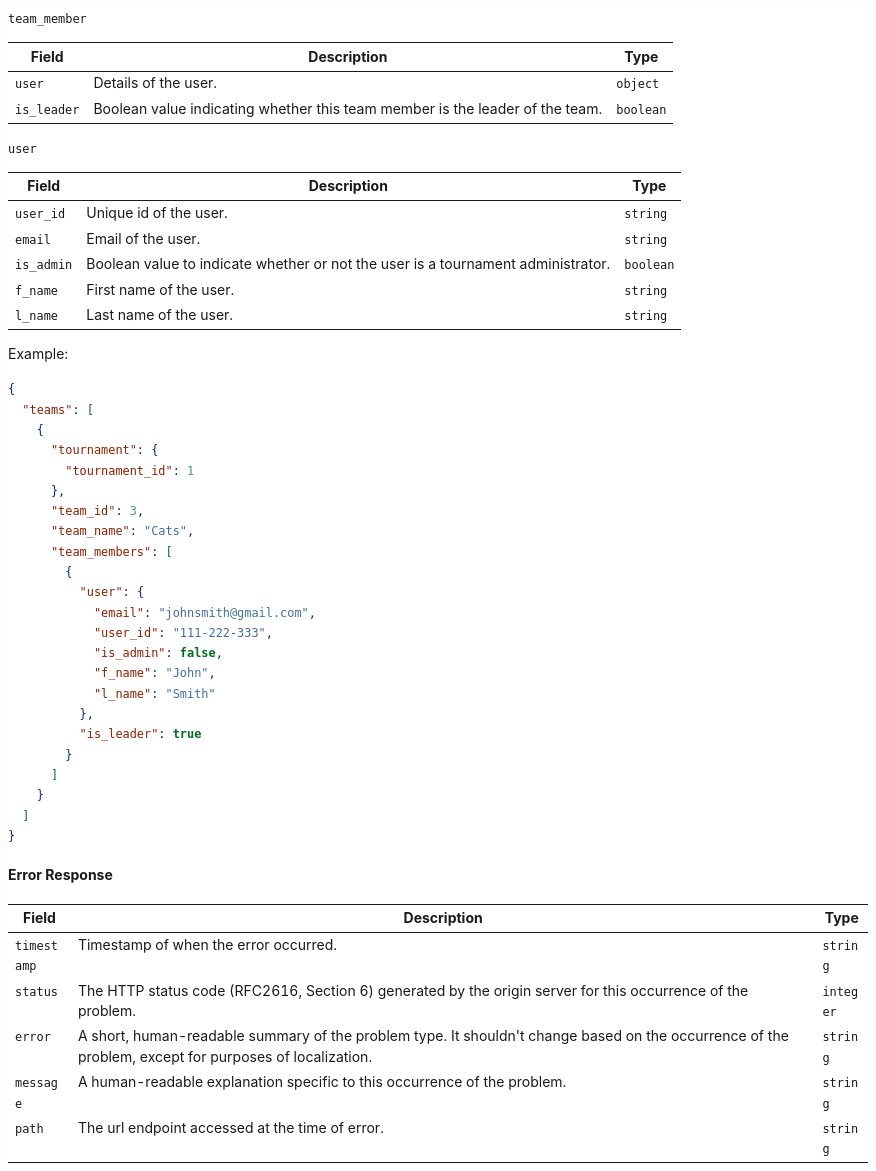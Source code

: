 `team_member`

| Field       | Description                                                                  | Type      |
|-------------|------------------------------------------------------------------------------|-----------|
| `user`      | Details of the user.                                                         | `object`  |
| `is_leader` | Boolean value indicating whether this team member is the leader of the team. | `boolean` |

`user`

| Field      | Description                                                                      | Type      |
|------------|----------------------------------------------------------------------------------|-----------|
| `user_id`  | Unique id of the user.                                                           | `string`  |
| `email`    | Email of the user.                                                               | `string`  |
| `is_admin` | Boolean value to indicate whether or not the user is a tournament administrator. | `boolean` |
| `f_name`   | First name of the user.                                                          | `string`  |
| `l_name`   | Last name of the user.                                                           | `string`  |

Example:

```json
{
  "teams": [
    {
      "tournament": {
        "tournament_id": 1
      },
      "team_id": 3,
      "team_name": "Cats",
      "team_members": [
        {
          "user": {
            "email": "johnsmith@gmail.com",
            "user_id": "111-222-333",
            "is_admin": false,
            "f_name": "John",
            "l_name": "Smith"
          },
          "is_leader": true
        }
      ]
    }
  ]
}
```

#### Error Response

| Field       | Description                                                                                                                                           | Type      |
|-------------|-------------------------------------------------------------------------------------------------------------------------------------------------------|-----------|
| `timestamp` | Timestamp of when the error occurred.                                                                                                                 | `string`  |
| `status`    | The HTTP status code (RFC2616, Section 6) generated by the origin server for this occurrence of the problem.                                          | `integer` |
| `error`     | A short, human-readable summary of the problem type. It shouldn't change based on the occurrence of the problem, except for purposes of localization. | `string`  |
| `message`   | A human-readable explanation specific to this occurrence of the problem.                                                                              | `string`  |
| `path`      | The url endpoint accessed at the time of error.                                                                                                       | `string`  |
